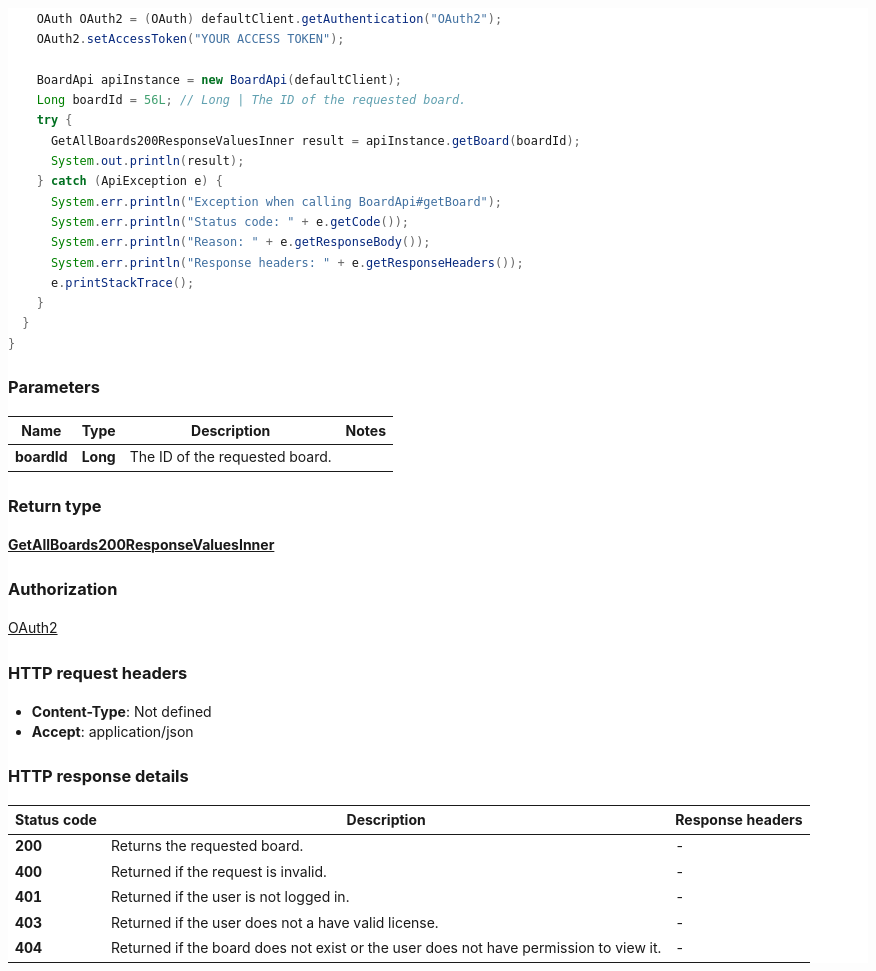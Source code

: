 ```java
    OAuth OAuth2 = (OAuth) defaultClient.getAuthentication("OAuth2");
    OAuth2.setAccessToken("YOUR ACCESS TOKEN");

    BoardApi apiInstance = new BoardApi(defaultClient);
    Long boardId = 56L; // Long | The ID of the requested board.
    try {
      GetAllBoards200ResponseValuesInner result = apiInstance.getBoard(boardId);
      System.out.println(result);
    } catch (ApiException e) {
      System.err.println("Exception when calling BoardApi#getBoard");
      System.err.println("Status code: " + e.getCode());
      System.err.println("Reason: " + e.getResponseBody());
      System.err.println("Response headers: " + e.getResponseHeaders());
      e.printStackTrace();
    }
  }
}
```

### Parameters

| Name | Type | Description  | Notes |
|------------- | ------------- | ------------- | -------------|
| **boardId** | **Long**| The ID of the requested board. | |

### Return type

[**GetAllBoards200ResponseValuesInner**](GetAllBoards200ResponseValuesInner.md)

### Authorization

[OAuth2](../README.md#OAuth2)

### HTTP request headers

 - **Content-Type**: Not defined
 - **Accept**: application/json

### HTTP response details
| Status code | Description | Response headers |
|-------------|-------------|------------------|
| **200** | Returns the requested board. |  -  |
| **400** | Returned if the request is invalid. |  -  |
| **401** | Returned if the user is not logged in. |  -  |
| **403** | Returned if the user does not a have valid license. |  -  |
| **404** | Returned if the board does not exist or the user does not have permission to view it. |  -  |
